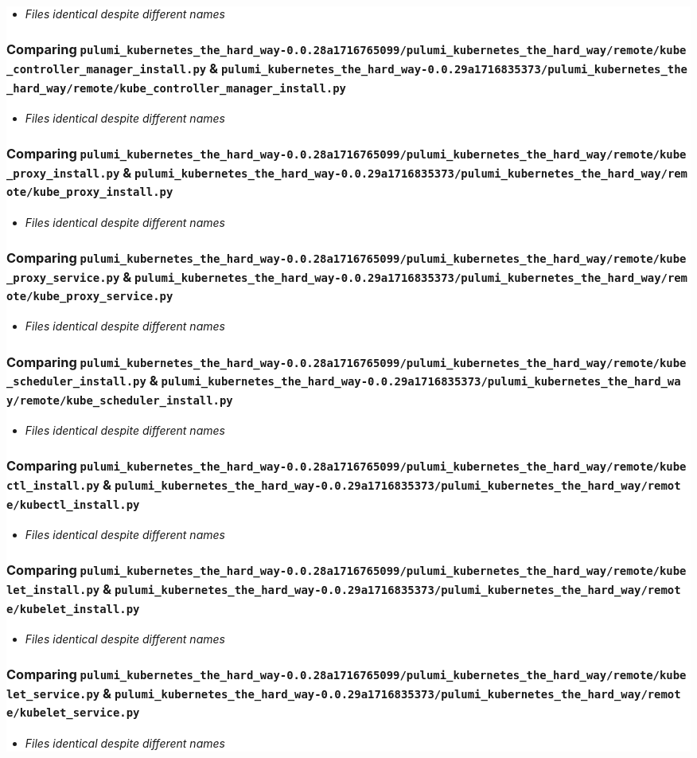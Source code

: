  * *Files identical despite different names*

### Comparing `pulumi_kubernetes_the_hard_way-0.0.28a1716765099/pulumi_kubernetes_the_hard_way/remote/kube_controller_manager_install.py` & `pulumi_kubernetes_the_hard_way-0.0.29a1716835373/pulumi_kubernetes_the_hard_way/remote/kube_controller_manager_install.py`

 * *Files identical despite different names*

### Comparing `pulumi_kubernetes_the_hard_way-0.0.28a1716765099/pulumi_kubernetes_the_hard_way/remote/kube_proxy_install.py` & `pulumi_kubernetes_the_hard_way-0.0.29a1716835373/pulumi_kubernetes_the_hard_way/remote/kube_proxy_install.py`

 * *Files identical despite different names*

### Comparing `pulumi_kubernetes_the_hard_way-0.0.28a1716765099/pulumi_kubernetes_the_hard_way/remote/kube_proxy_service.py` & `pulumi_kubernetes_the_hard_way-0.0.29a1716835373/pulumi_kubernetes_the_hard_way/remote/kube_proxy_service.py`

 * *Files identical despite different names*

### Comparing `pulumi_kubernetes_the_hard_way-0.0.28a1716765099/pulumi_kubernetes_the_hard_way/remote/kube_scheduler_install.py` & `pulumi_kubernetes_the_hard_way-0.0.29a1716835373/pulumi_kubernetes_the_hard_way/remote/kube_scheduler_install.py`

 * *Files identical despite different names*

### Comparing `pulumi_kubernetes_the_hard_way-0.0.28a1716765099/pulumi_kubernetes_the_hard_way/remote/kubectl_install.py` & `pulumi_kubernetes_the_hard_way-0.0.29a1716835373/pulumi_kubernetes_the_hard_way/remote/kubectl_install.py`

 * *Files identical despite different names*

### Comparing `pulumi_kubernetes_the_hard_way-0.0.28a1716765099/pulumi_kubernetes_the_hard_way/remote/kubelet_install.py` & `pulumi_kubernetes_the_hard_way-0.0.29a1716835373/pulumi_kubernetes_the_hard_way/remote/kubelet_install.py`

 * *Files identical despite different names*

### Comparing `pulumi_kubernetes_the_hard_way-0.0.28a1716765099/pulumi_kubernetes_the_hard_way/remote/kubelet_service.py` & `pulumi_kubernetes_the_hard_way-0.0.29a1716835373/pulumi_kubernetes_the_hard_way/remote/kubelet_service.py`

 * *Files identical despite different names*
